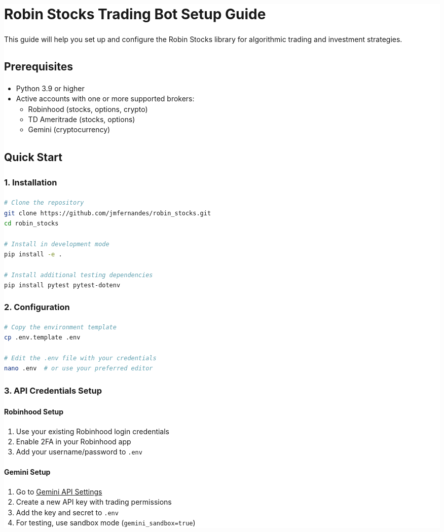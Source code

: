 # Robin Stocks Trading Bot Setup Guide

This guide will help you set up and configure the Robin Stocks library for algorithmic trading and investment strategies.

## Prerequisites

- Python 3.9 or higher
- Active accounts with one or more supported brokers:
  - Robinhood (stocks, options, crypto)
  - TD Ameritrade (stocks, options) 
  - Gemini (cryptocurrency)

## Quick Start

### 1. Installation

```bash
# Clone the repository
git clone https://github.com/jmfernandes/robin_stocks.git
cd robin_stocks

# Install in development mode
pip install -e .

# Install additional testing dependencies
pip install pytest pytest-dotenv
```

### 2. Configuration

```bash
# Copy the environment template
cp .env.template .env

# Edit the .env file with your credentials
nano .env  # or use your preferred editor
```

### 3. API Credentials Setup

#### Robinhood Setup
1. Use your existing Robinhood login credentials
2. Enable 2FA in your Robinhood app
3. Add your username/password to `.env`

#### Gemini Setup
1. Go to [Gemini API Settings](https://exchange.gemini.com/settings/api)
2. Create a new API key with trading permissions
3. Add the key and secret to `.env`
4. For testing, use sandbox mode (`gemini_sandbox=true`)
